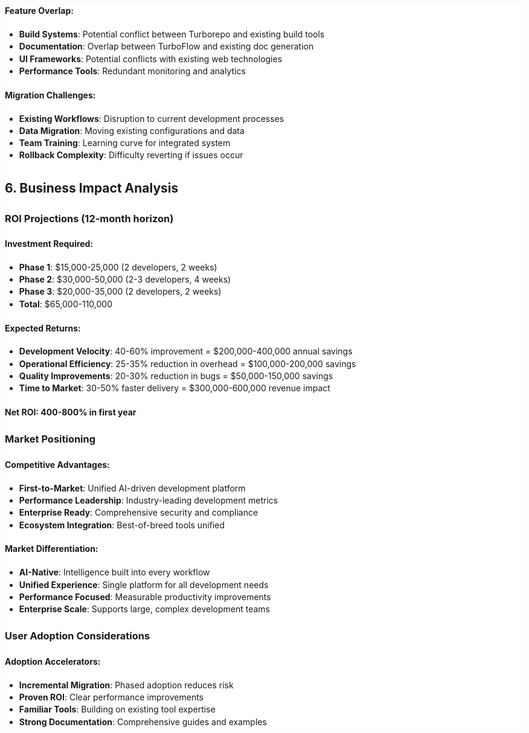 #### Feature Overlap:
- **Build Systems**: Potential conflict between Turborepo and existing build tools
- **Documentation**: Overlap between TurboFlow and existing doc generation
- **UI Frameworks**: Potential conflicts with existing web technologies
- **Performance Tools**: Redundant monitoring and analytics

#### Migration Challenges:
- **Existing Workflows**: Disruption to current development processes
- **Data Migration**: Moving existing configurations and data
- **Team Training**: Learning curve for integrated system
- **Rollback Complexity**: Difficulty reverting if issues occur

## 6. Business Impact Analysis

### ROI Projections (12-month horizon)

#### Investment Required:
- **Phase 1**: $15,000-25,000 (2 developers, 2 weeks)
- **Phase 2**: $30,000-50,000 (2-3 developers, 4 weeks)
- **Phase 3**: $20,000-35,000 (2 developers, 2 weeks)
- **Total**: $65,000-110,000

#### Expected Returns:
- **Development Velocity**: 40-60% improvement = $200,000-400,000 annual savings
- **Operational Efficiency**: 25-35% reduction in overhead = $100,000-200,000 savings
- **Quality Improvements**: 20-30% reduction in bugs = $50,000-150,000 savings
- **Time to Market**: 30-50% faster delivery = $300,000-600,000 revenue impact

#### Net ROI: 400-800% in first year

### Market Positioning

#### Competitive Advantages:
- **First-to-Market**: Unified AI-driven development platform
- **Performance Leadership**: Industry-leading development metrics
- **Enterprise Ready**: Comprehensive security and compliance
- **Ecosystem Integration**: Best-of-breed tools unified

#### Market Differentiation:
- **AI-Native**: Intelligence built into every workflow
- **Unified Experience**: Single platform for all development needs
- **Performance Focused**: Measurable productivity improvements
- **Enterprise Scale**: Supports large, complex development teams

### User Adoption Considerations

#### Adoption Accelerators:
- **Incremental Migration**: Phased adoption reduces risk
- **Proven ROI**: Clear performance improvements
- **Familiar Tools**: Building on existing tool expertise
- **Strong Documentation**: Comprehensive guides and examples
